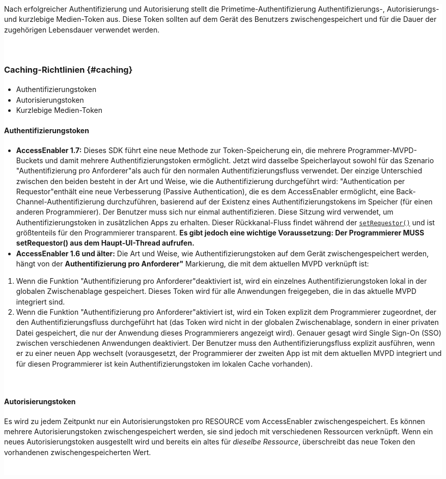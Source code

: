 Nach erfolgreicher Authentifizierung und Autorisierung stellt die Primetime-Authentifizierung Authentifizierungs-, Autorisierungs- und kurzlebige Medien-Token aus. Diese Token sollten auf dem Gerät des Benutzers zwischengespeichert und für die Dauer der zugehörigen Lebensdauer verwendet werden.

 

### Caching-Richtlinien {#caching}

- Authentifizierungstoken
- Autorisierungstoken
- Kurzlebige Medien-Token


#### Authentifizierungstoken

- **AccessEnabler 1.7:** Dieses SDK führt eine neue Methode zur Token-Speicherung ein, die mehrere Programmer-MVPD-Buckets und damit mehrere Authentifizierungstoken ermöglicht. Jetzt wird dasselbe Speicherlayout sowohl für das Szenario &quot;Authentifizierung pro Anforderer&quot;als auch für den normalen Authentifizierungsfluss verwendet. Der einzige Unterschied zwischen den beiden besteht in der Art und Weise, wie die Authentifizierung durchgeführt wird: &quot;Authentication per Requestor&quot;enthält eine neue Verbesserung (Passive Authentication), die es dem AccessEnabler ermöglicht, eine Back-Channel-Authentifizierung durchzuführen, basierend auf der Existenz eines Authentifizierungstokens im Speicher (für einen anderen Programmierer). Der Benutzer muss sich nur einmal authentifizieren. Diese Sitzung wird verwendet, um Authentifizierungstoken in zusätzlichen Apps zu erhalten. Dieser Rückkanal-Fluss findet während der [`setRequestor()`](#setReq) und ist größtenteils für den Programmierer transparent. **Es gibt jedoch eine wichtige Voraussetzung: Der Programmierer MUSS setRequestor() aus dem Haupt-UI-Thread aufrufen.**
- **AccessEnabler 1.6 und älter:** Die Art und Weise, wie Authentifizierungstoken auf dem Gerät zwischengespeichert werden, hängt von der **Authentifizierung pro Anforderer&quot;** Markierung, die mit dem aktuellen MVPD verknüpft ist:



1. Wenn die Funktion &quot;Authentifizierung pro Anforderer&quot;deaktiviert ist, wird ein einzelnes Authentifizierungstoken lokal in der globalen Zwischenablage gespeichert. Dieses Token wird für alle Anwendungen freigegeben, die in das aktuelle MVPD integriert sind.
1. Wenn die Funktion &quot;Authentifizierung pro Anforderer&quot;aktiviert ist, wird ein Token explizit dem Programmierer zugeordnet, der den Authentifizierungsfluss durchgeführt hat (das Token wird nicht in der globalen Zwischenablage, sondern in einer privaten Datei gespeichert, die nur der Anwendung dieses Programmierers angezeigt wird). Genauer gesagt wird Single Sign-On (SSO) zwischen verschiedenen Anwendungen deaktiviert. Der Benutzer muss den Authentifizierungsfluss explizit ausführen, wenn er zu einer neuen App wechselt (vorausgesetzt, der Programmierer der zweiten App ist mit dem aktuellen MVPD integriert und für diesen Programmierer ist kein Authentifizierungstoken im lokalen Cache vorhanden).

 

#### Autorisierungstoken

Es wird zu jedem Zeitpunkt nur ein Autorisierungstoken pro RESOURCE vom AccessEnabler zwischengespeichert. Es können mehrere Autorisierungstoken zwischengespeichert werden, sie sind jedoch mit verschiedenen Ressourcen verknüpft. Wenn ein neues Autorisierungstoken ausgestellt wird und bereits ein altes für *dieselbe Ressource*, überschreibt das neue Token den vorhandenen zwischengespeicherten Wert.

 
